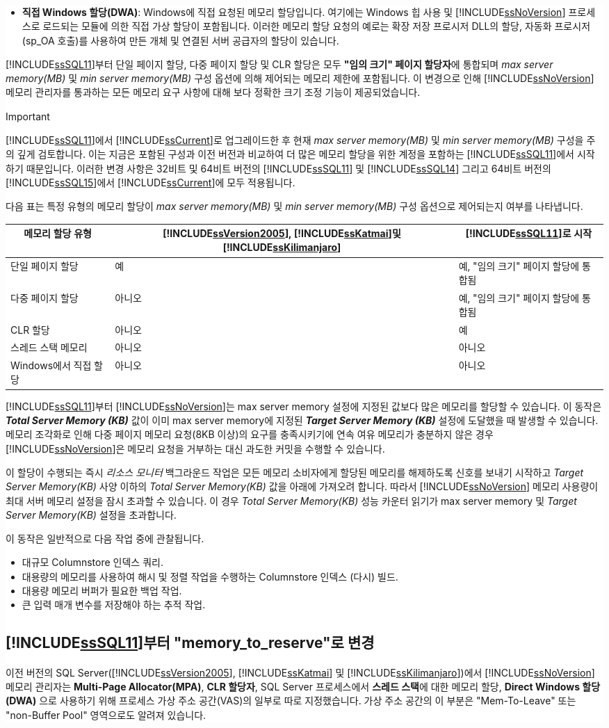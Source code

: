 -  **직접 Windows 할당(DWA)**: Windows에 직접 요청된 메모리 할당입니다. 여기에는 Windows 힙 사용 및 [!INCLUDE[ssNoVersion](../includes/ssnoversion-md.md)] 프로세스로 로드되는 모듈에 의한 직접 가상 할당이 포함됩니다. 이러한 메모리 할당 요청의 예로는 확장 저장 프로시저 DLL의 할당, 자동화 프로시저(sp_OA 호출)를 사용하여 만든 개체 및 연결된 서버 공급자의 할당이 있습니다.

[!INCLUDE[ssSQL11](../includes/sssql11-md.md)]부터 단일 페이지 할당, 다중 페이지 할당 및 CLR 할당은 모두 **"임의 크기" 페이지 할당자**에 통합되며 *max server memory(MB)* 및 *min server memory(MB)* 구성 옵션에 의해 제어되는 메모리 제한에 포함됩니다. 이 변경으로 인해 [!INCLUDE[ssNoVersion](../includes/ssnoversion-md.md)] 메모리 관리자를 통과하는 모든 메모리 요구 사항에 대해 보다 정확한 크기 조정 기능이 제공되었습니다. 

> [!IMPORTANT]
> [!INCLUDE[ssSQL11](../includes/sssql11-md.md)]에서 [!INCLUDE[ssCurrent](../includes/sscurrent-md.md)]로 업그레이드한 후 현재 *max server memory(MB)* 및 *min server memory(MB)* 구성을 주의 깊게 검토합니다. 이는 지금은 포함된 구성과 이전 버전과 비교하여 더 많은 메모리 할당을 위한 계정을 포함하는 [!INCLUDE[ssSQL11](../includes/sssql11-md.md)]에서 시작하기 때문입니다. 이러한 변경 사항은 32비트 및 64비트 버전의 [!INCLUDE[ssSQL11](../includes/sssql11-md.md)] 및 [!INCLUDE[ssSQL14](../includes/sssql14-md.md)] 그리고 64비트 버전의 [!INCLUDE[ssSQL15](../includes/sssql15-md.md)]에서 [!INCLUDE[ssCurrent](../includes/sscurrent-md.md)]에 모두 적용됩니다.

다음 표는 특정 유형의 메모리 할당이 *max server memory(MB)* 및 *min server memory(MB)* 구성 옵션으로 제어되는지 여부를 나타냅니다.

|메모리 할당 유형| [!INCLUDE[ssVersion2005](../includes/ssversion2005-md.md)], [!INCLUDE[ssKatmai](../includes/ssKatmai-md.md)]및 [!INCLUDE[ssKilimanjaro](../includes/ssKilimanjaro-md.md)]| [!INCLUDE[ssSQL11](../includes/sssql11-md.md)]로 시작|
|-------|-------|-------|
|단일 페이지 할당|예|예, "임의 크기" 페이지 할당에 통합됨|
|다중 페이지 할당|아니오|예, "임의 크기" 페이지 할당에 통합됨|
|CLR 할당|아니오|예|
|스레드 스택 메모리|아니오|아니오|
|Windows에서 직접 할당|아니오|아니오|

[!INCLUDE[ssSQL11](../includes/sssql11-md.md)]부터 [!INCLUDE[ssNoVersion](../includes/ssnoversion-md.md)]는 max server memory 설정에 지정된 값보다 많은 메모리를 할당할 수 있습니다. 이 동작은 **_Total Server Memory (KB)_** 값이 이미 max server memory에 지정된 **_Target Server Memory (KB)_** 설정에 도달했을 때 발생할 수 있습니다. 메모리 조각화로 인해 다중 페이지 메모리 요청(8KB 이상)의 요구를 충족시키기에 연속 여유 메모리가 충분하지 않은 경우 [!INCLUDE[ssNoVersion](../includes/ssnoversion-md.md)]은 메모리 요청을 거부하는 대신 과도한 커밋을 수행할 수 있습니다. 

이 할당이 수행되는 즉시 *리소스 모니터* 백그라운드 작업은 모든 메모리 소비자에게 할당된 메모리를 해제하도록 신호를 보내기 시작하고 *Target Server Memory(KB)* 사양 이하의 *Total Server Memory(KB)*  값을 아래에 가져오려 합니다. 따라서 [!INCLUDE[ssNoVersion](../includes/ssnoversion-md.md)] 메모리 사용량이 최대 서버 메모리 설정을 잠시 초과할 수 있습니다. 이 경우 *Total Server Memory(KB)* 성능 카운터 읽기가 max server memory 및 *Target Server Memory(KB)* 설정을 초과합니다.

이 동작은 일반적으로 다음 작업 중에 관찰됩니다. 
-  대규모 Columnstore 인덱스 쿼리.
-  대용량의 메모리를 사용하여 해시 및 정렬 작업을 수행하는 Columnstore 인덱스 (다시) 빌드.
-  대용량 메모리 버퍼가 필요한 백업 작업.
-  큰 입력 매개 변수를 저장해야 하는 추적 작업.

## <a name="changes-to-memorytoreserve-starting-with-includesssql11includessssql11-mdmd"></a>[!INCLUDE[ssSQL11](../includes/sssql11-md.md)]부터 "memory_to_reserve"로 변경
이전 버전의 SQL Server([!INCLUDE[ssVersion2005](../includes/ssversion2005-md.md)], [!INCLUDE[ssKatmai](../includes/ssKatmai-md.md)] 및 [!INCLUDE[ssKilimanjaro](../includes/ssKilimanjaro-md.md)])에서 [!INCLUDE[ssNoVersion](../includes/ssnoversion-md.md)] 메모리 관리자는 **Multi-Page Allocator(MPA)**, **CLR 할당자**, SQL Server 프로세스에서 **스레드 스택**에 대한 메모리 할당, **Direct Windows 할당(DWA)** 으로 사용하기 위해 프로세스 가상 주소 공간(VAS)의 일부로 따로 지정했습니다. 가상 주소 공간의 이 부분은 "Mem-To-Leave" 또는 "non-Buffer Pool" 영역으로도 알려져 있습니다.
